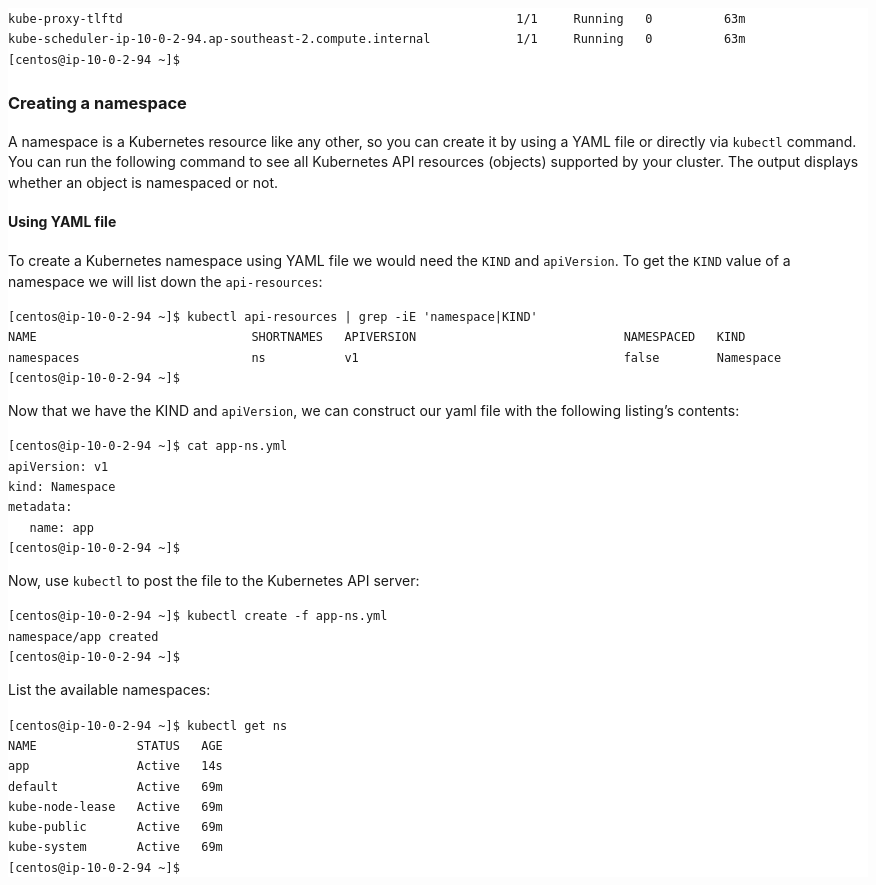 ```
kube-proxy-tlftd                                                       1/1     Running   0          63m
kube-scheduler-ip-10-0-2-94.ap-southeast-2.compute.internal            1/1     Running   0          63m
[centos@ip-10-0-2-94 ~]$ 
```

### Creating a namespace

A namespace is a Kubernetes resource like any other, so you can create it by using a YAML file or directly via `kubectl` command. You can run the following command to see all Kubernetes API resources (objects) supported by your cluster. The output displays whether an object is namespaced or not.

#### Using YAML file

To create a Kubernetes namespace using YAML file we would need the `KIND` and `apiVersion`. To get the `KIND` value of a namespace we will list down the `api-resources`:

```
[centos@ip-10-0-2-94 ~]$ kubectl api-resources | grep -iE 'namespace|KIND'
NAME                              SHORTNAMES   APIVERSION                             NAMESPACED   KIND
namespaces                        ns           v1                                     false        Namespace
[centos@ip-10-0-2-94 ~]$ 
```

Now that we have the KIND and `apiVersion`, we can construct our yaml file with the following listing’s contents:

```
[centos@ip-10-0-2-94 ~]$ cat app-ns.yml 
apiVersion: v1
kind: Namespace
metadata:
   name: app
[centos@ip-10-0-2-94 ~]$ 
```

Now, use `kubectl` to post the file to the Kubernetes API server:

```
[centos@ip-10-0-2-94 ~]$ kubectl create -f app-ns.yml 
namespace/app created
[centos@ip-10-0-2-94 ~]$
```

List the available namespaces:

```
[centos@ip-10-0-2-94 ~]$ kubectl get ns
NAME              STATUS   AGE
app               Active   14s
default           Active   69m
kube-node-lease   Active   69m
kube-public       Active   69m
kube-system       Active   69m
[centos@ip-10-0-2-94 ~]$ 
```
